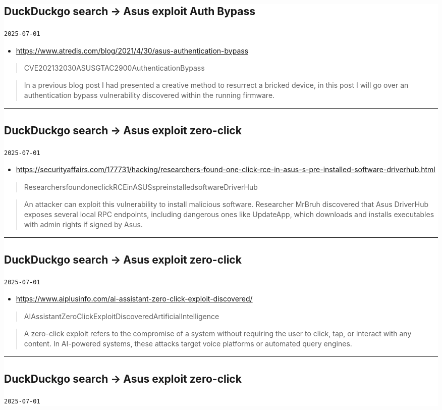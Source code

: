 
## DuckDuckgo search -> Asus exploit Auth Bypass
`2025-07-01`

* https://www.atredis.com/blog/2021/4/30/asus-authentication-bypass

<blockquote>
 CVE202132030ASUSGTAC2900AuthenticationBypass
</blockquote>
<blockquote>
In a previous blog post I had presented a creative method to resurrect a bricked device, in this post I will go over an authentication bypass vulnerability discovered within the running firmware.
</blockquote>

---

## DuckDuckgo search -> Asus exploit zero-click
`2025-07-01`

* https://securityaffairs.com/177731/hacking/researchers-found-one-click-rce-in-asus-s-pre-installed-software-driverhub.html

<blockquote>
 ResearchersfoundoneclickRCEinASUSspreinstalledsoftwareDriverHub
</blockquote>
<blockquote>
An attacker can exploit this vulnerability to install malicious software. Researcher MrBruh discovered that Asus DriverHub exposes several local RPC endpoints, including dangerous ones like UpdateApp, which downloads and installs executables with admin rights if signed by Asus.
</blockquote>

---

## DuckDuckgo search -> Asus exploit zero-click
`2025-07-01`

* https://www.aiplusinfo.com/ai-assistant-zero-click-exploit-discovered/

<blockquote>
 AIAssistantZeroClickExploitDiscoveredArtificialIntelligence
</blockquote>
<blockquote>
A zero-click exploit refers to the compromise of a system without requiring the user to click, tap, or interact with any content. In AI-powered systems, these attacks target voice platforms or automated query engines.
</blockquote>

---

## DuckDuckgo search -> Asus exploit zero-click
`2025-07-01`

